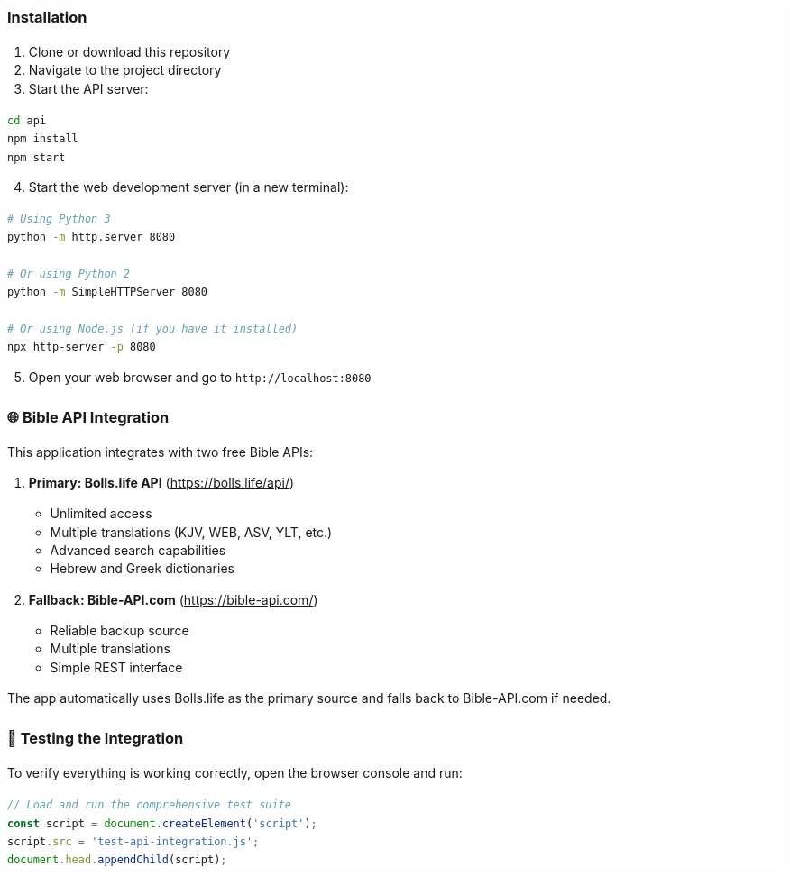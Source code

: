 ### Installation

1. Clone or download this repository
2. Navigate to the project directory
3. Start the API server:

```bash
cd api
npm install
npm start
```

4. Start the web development server (in a new terminal):

```bash
# Using Python 3
python -m http.server 8080

# Or using Python 2
python -m SimpleHTTPServer 8080

# Or using Node.js (if you have it installed)
npx http-server -p 8080
```

5. Open your web browser and go to `http://localhost:8080`

### 🌐 Bible API Integration

This application integrates with two free Bible APIs:

1. **Primary: Bolls.life API** (https://bolls.life/api/)
   - Unlimited access
   - Multiple translations (KJV, WEB, ASV, YLT, etc.)
   - Advanced search capabilities
   - Hebrew and Greek dictionaries

2. **Fallback: Bible-API.com** (https://bible-api.com/)
   - Reliable backup source
   - Multiple translations
   - Simple REST interface

The app automatically uses Bolls.life as the primary source and falls back to Bible-API.com if needed.

### 🧪 **Testing the Integration**

To verify everything is working correctly, open the browser console and run:

```javascript
// Load and run the comprehensive test suite
const script = document.createElement('script');
script.src = 'test-api-integration.js';
document.head.appendChild(script);
```
